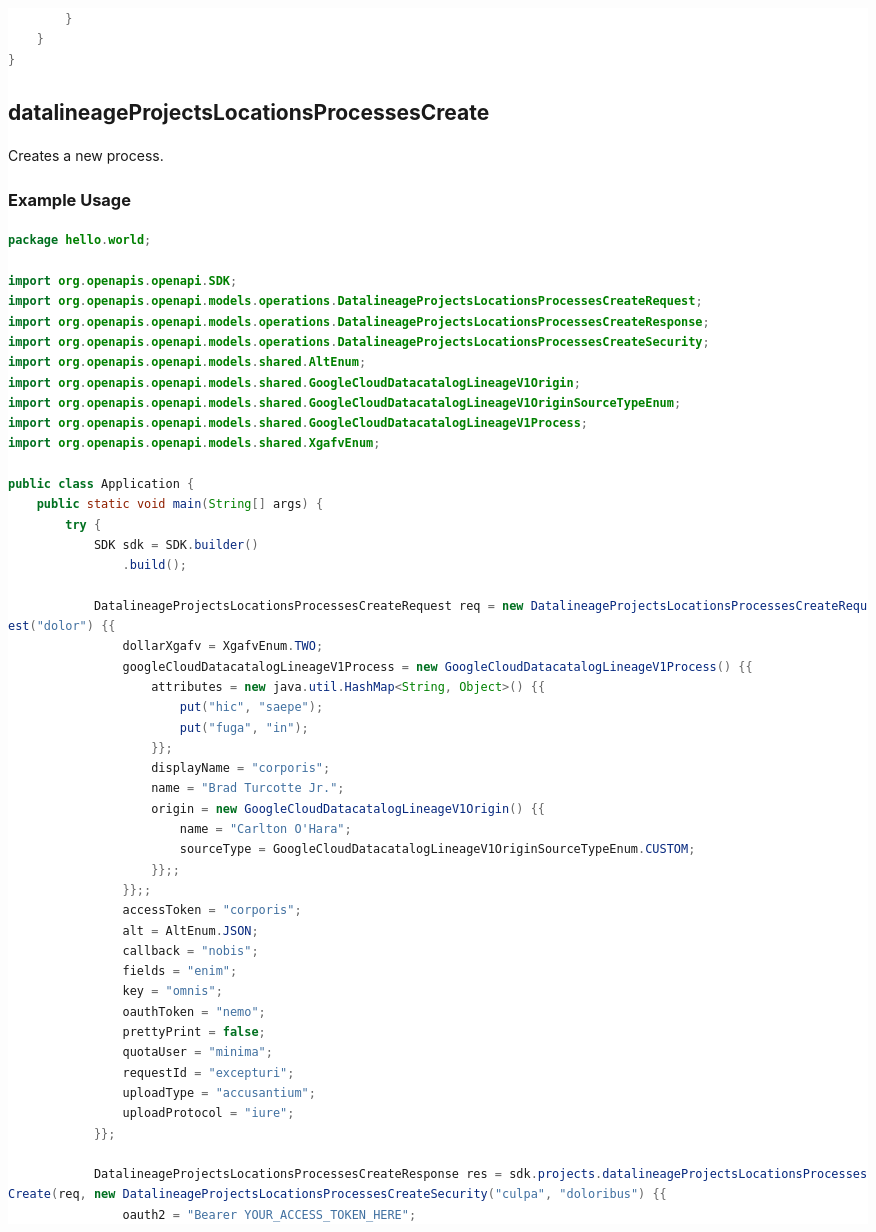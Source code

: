 ```java
        }
    }
}
```

## datalineageProjectsLocationsProcessesCreate

Creates a new process.

### Example Usage

```java
package hello.world;

import org.openapis.openapi.SDK;
import org.openapis.openapi.models.operations.DatalineageProjectsLocationsProcessesCreateRequest;
import org.openapis.openapi.models.operations.DatalineageProjectsLocationsProcessesCreateResponse;
import org.openapis.openapi.models.operations.DatalineageProjectsLocationsProcessesCreateSecurity;
import org.openapis.openapi.models.shared.AltEnum;
import org.openapis.openapi.models.shared.GoogleCloudDatacatalogLineageV1Origin;
import org.openapis.openapi.models.shared.GoogleCloudDatacatalogLineageV1OriginSourceTypeEnum;
import org.openapis.openapi.models.shared.GoogleCloudDatacatalogLineageV1Process;
import org.openapis.openapi.models.shared.XgafvEnum;

public class Application {
    public static void main(String[] args) {
        try {
            SDK sdk = SDK.builder()
                .build();

            DatalineageProjectsLocationsProcessesCreateRequest req = new DatalineageProjectsLocationsProcessesCreateRequest("dolor") {{
                dollarXgafv = XgafvEnum.TWO;
                googleCloudDatacatalogLineageV1Process = new GoogleCloudDatacatalogLineageV1Process() {{
                    attributes = new java.util.HashMap<String, Object>() {{
                        put("hic", "saepe");
                        put("fuga", "in");
                    }};
                    displayName = "corporis";
                    name = "Brad Turcotte Jr.";
                    origin = new GoogleCloudDatacatalogLineageV1Origin() {{
                        name = "Carlton O'Hara";
                        sourceType = GoogleCloudDatacatalogLineageV1OriginSourceTypeEnum.CUSTOM;
                    }};;
                }};;
                accessToken = "corporis";
                alt = AltEnum.JSON;
                callback = "nobis";
                fields = "enim";
                key = "omnis";
                oauthToken = "nemo";
                prettyPrint = false;
                quotaUser = "minima";
                requestId = "excepturi";
                uploadType = "accusantium";
                uploadProtocol = "iure";
            }};            

            DatalineageProjectsLocationsProcessesCreateResponse res = sdk.projects.datalineageProjectsLocationsProcessesCreate(req, new DatalineageProjectsLocationsProcessesCreateSecurity("culpa", "doloribus") {{
                oauth2 = "Bearer YOUR_ACCESS_TOKEN_HERE";
```